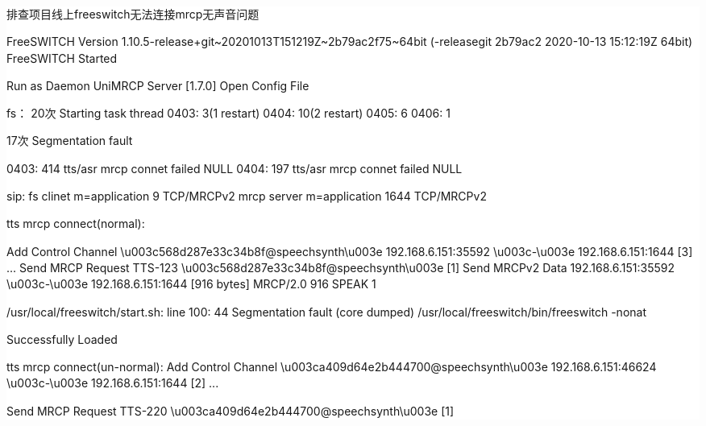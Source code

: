 
排查项目线上freeswitch无法连接mrcp无声音问题

FreeSWITCH Version 1.10.5-release+git~20201013T151219Z~2b79ac2f75~64bit (-releasegit 2b79ac2 2020-10-13 15:12:19Z 64bit)
FreeSWITCH Started


Run as Daemon
UniMRCP Server [1.7.0]
Open Config File



fs：
20次  Starting task thread
0403: 3(1 restart)
0404: 10(2 restart)
0405: 6
0406: 1

17次  Segmentation fault



0403:
414 tts/asr mrcp connet failed NULL
0404:
197 tts/asr mrcp connet failed NULL



sip:
fs clinet m=application 9 TCP/MRCPv2
mrcp server m=application 1644 TCP/MRCPv2


tts mrcp connect(normal):

Add Control Channel \u003c568d287e33c34b8f@speechsynth\u003e 192.168.6.151:35592 \u003c-\u003e 192.168.6.151:1644 [3]
...
Send MRCP Request TTS-123 \u003c568d287e33c34b8f@speechsynth\u003e [1]
Send MRCPv2 Data 192.168.6.151:35592 \u003c-\u003e 192.168.6.151:1644 [916 bytes]
MRCP/2.0 916 SPEAK 1



/usr/local/freeswitch/start.sh: line 100:    44 Segmentation fault      (core dumped) /usr/local/freeswitch/bin/freeswitch -nonat


Successfully Loaded



tts mrcp connect(un-normal):
Add Control Channel \u003ca409d64e2b444700@speechsynth\u003e 192.168.6.151:46624 \u003c-\u003e 192.168.6.151:1644 [2]
...

Send MRCP Request TTS-220 \u003ca409d64e2b444700@speechsynth\u003e [1]
